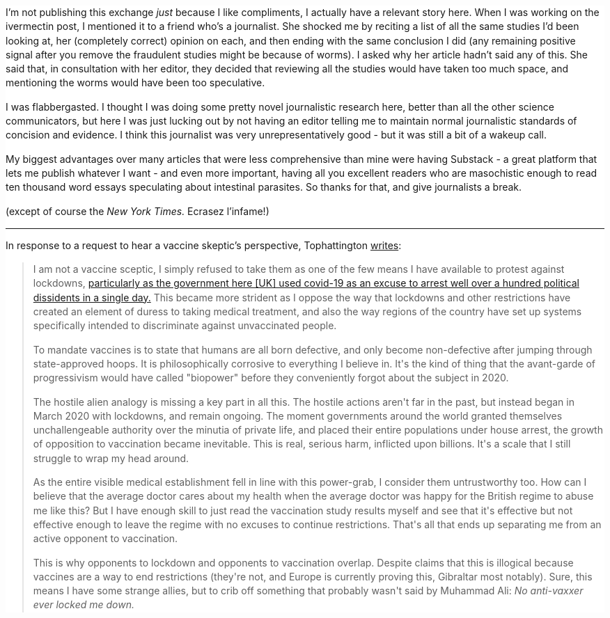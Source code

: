 I’m not publishing this exchange _just_ because I like compliments, I actually have a relevant story here. When I was working on the ivermectin post, I mentioned it to a friend who’s a journalist. She shocked me by reciting a list of all the same studies I’d been looking at, her (completely correct) opinion on each, and then ending with the same conclusion I did (any remaining positive signal after you remove the fraudulent studies might be because of worms). I asked why her article hadn’t said any of this. She said that, in consultation with her editor, they decided that reviewing all the studies would have taken too much space, and mentioning the worms would have been too speculative.

I was flabbergasted. I thought I was doing some pretty novel journalistic research here, better than all the other science communicators, but here I was just lucking out by not having an editor telling me to maintain normal journalistic standards of concision and evidence. I think this journalist was very unrepresentatively good - but it was still a bit of a wakeup call.

My biggest advantages over many articles that were less comprehensive than mine were having Substack - a great platform that lets me publish whatever I want - and even more important, having all you excellent readers who are masochistic enough to read ten thousand word essays speculating about intestinal parasites. So thanks for that, and give journalists a break.

(except of course the _New York Times._ Ecrasez l’infame!)

* * *

In response to a request to hear a vaccine skeptic’s perspective, Tophattington [writes](https://www.reddit.com/r/slatestarcodex/comments/qvsw91/ivermectin_much_more_than_you_wanted_to_know/hl29o54/):

> I am not a vaccine sceptic, I simply refused to take them as one of the few means I have available to protest against lockdowns, [particularly as the government here [UK] used covid-19 as an excuse to arrest well over a hundred political dissidents in a single day.](https://www.bbc.co.uk/news/uk-england-london-55116470) This became more strident as I oppose the way that lockdowns and other restrictions have created an element of duress to taking medical treatment, and also the way regions of the country have set up systems specifically intended to discriminate against unvaccinated people.
> 
> To mandate vaccines is to state that humans are all born defective, and only become non-defective after jumping through state-approved hoops. It is philosophically corrosive to everything I believe in. It's the kind of thing that the avant-garde of progressivism would have called "biopower" before they conveniently forgot about the subject in 2020.
> 
> The hostile alien analogy is missing a key part in all this. The hostile actions aren't far in the past, but instead began in March 2020 with lockdowns, and remain ongoing. The moment governments around the world granted themselves unchallengeable authority over the minutia of private life, and placed their entire populations under house arrest, the growth of opposition to vaccination became inevitable. This is real, serious harm, inflicted upon billions. It's a scale that I still struggle to wrap my head around.
> 
> As the entire visible medical establishment fell in line with this power-grab, I consider them untrustworthy too. How can I believe that the average doctor cares about my health when the average doctor was happy for the British regime to abuse me like this? But I have enough skill to just read the vaccination study results myself and see that it's effective but not effective enough to leave the regime with no excuses to continue restrictions. That's all that ends up separating me from an active opponent to vaccination.
> 
> This is why opponents to lockdown and opponents to vaccination overlap. Despite claims that this is illogical because vaccines are a way to end restrictions (they're not, and Europe is currently proving this, Gibraltar most notably). Sure, this means I have some strange allies, but to crib off something that probably wasn't said by Muhammad Ali: _No anti-vaxxer ever locked me down._
